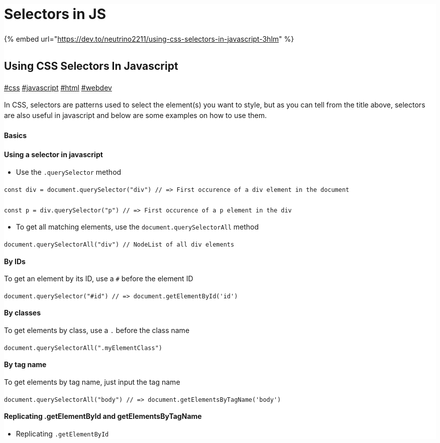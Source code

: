# Selectors in JS

{% embed url="https://dev.to/neutrino2211/using-css-selectors-in-javascript-3hlm" %}

## Using CSS Selectors In Javascript

[\#css](https://dev.to/t/css) [\#javascript](https://dev.to/t/javascript) [\#html](https://dev.to/t/html) [\#webdev](https://dev.to/t/webdev)

In CSS, selectors are patterns used to select the element\(s\) you want to style, but as you can tell from the title above, selectors are also useful in javascript and below are some examples on how to use them.

#### Basics

**Using a selector in javascript**

* Use the `.querySelector` method

```text
const div = document.querySelector("div") // => First occurence of a div element in the document

const p = div.querySelector("p") // => First occurence of a p element in the div

```

* To get all matching elements, use the `document.querySelectorAll` method

```text
document.querySelectorAll("div") // NodeList of all div elements
```

**By IDs**

To get an element by its ID, use a `#` before the element ID

```text
document.querySelector("#id") // => document.getElementById('id')
```

**By classes**

To get elements by class, use a `.` before the class name

```text
document.querySelectorAll(".myElementClass")
```

**By tag name**

To get elements by tag name, just input the tag name

```text
document.querySelectorAll("body") // => document.getElementsByTagName('body')
```

**Replicating .getElementById and getElementsByTagName**

* Replicating `.getElementById`
